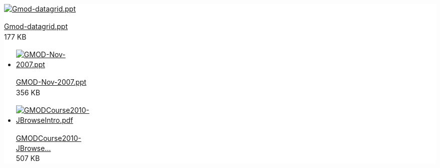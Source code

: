   <div class="thumb" style="width: 150px;">

  <div style="margin:15px auto;">

  <a href="File:Gmod-datagrid.ppt" class="image"><img
  src="../mediawiki/skins/common/images/icons/fileicon.png" width="120"
  height="120" alt="Gmod-datagrid.ppt" /></a>

  </div>

  </div>

  <div class="gallerytext">

  [Gmod-datagrid.ppt](File:Gmod-datagrid.ppt "File:Gmod-datagrid.ppt")  
  177 KB  

  </div>

  </div>

- <div style="width: 155px">

  <div class="thumb" style="width: 150px;">

  <div style="margin:15px auto;">

  <a href="File:GMOD-Nov-2007.ppt" class="image"><img
  src="../mediawiki/skins/common/images/icons/fileicon.png" width="120"
  height="120" alt="GMOD-Nov-2007.ppt" /></a>

  </div>

  </div>

  <div class="gallerytext">

  [GMOD-Nov-2007.ppt](File:GMOD-Nov-2007.ppt "File:GMOD-Nov-2007.ppt")  
  356 KB  

  </div>

  </div>

- <div style="width: 155px">

  <div class="thumb" style="width: 150px;">

  <div style="margin:15px auto;">

  <a href="File:GMODCourse2010-JBrowseIntro.pdf" class="image"><img
  src="../mediawiki/skins/common/images/icons/fileicon-pdf.png"
  width="120" height="120" alt="GMODCourse2010-JBrowseIntro.pdf" /></a>

  </div>

  </div>

  <div class="gallerytext">

  [GMODCourse2010-JBrowse...](File:GMODCourse2010-JBrowseIntro.pdf "File:GMODCourse2010-JBrowseIntro.pdf")  
  507 KB  
